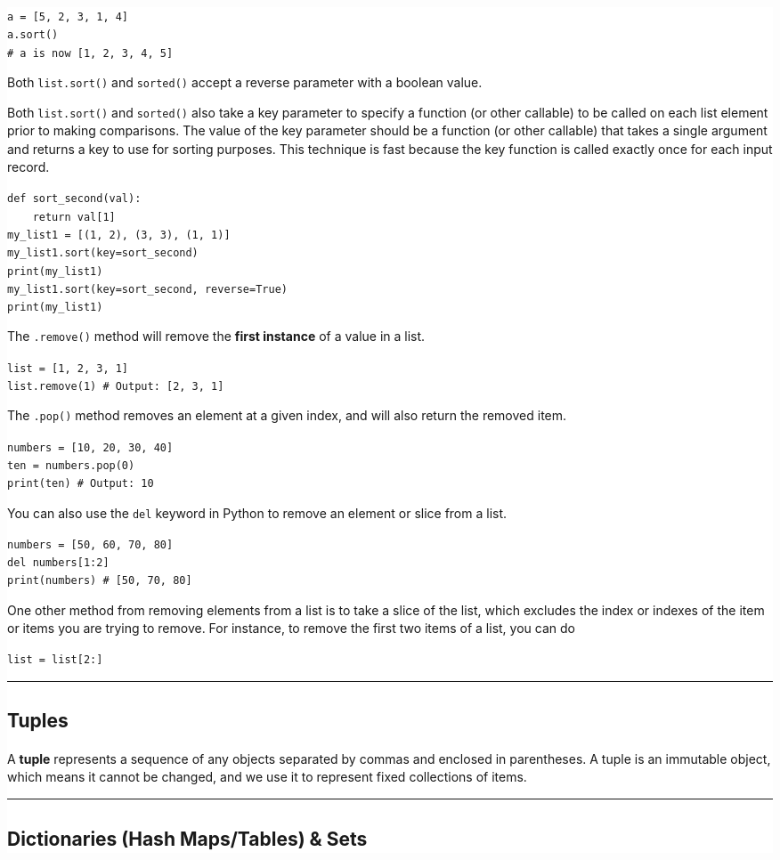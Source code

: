     a = [5, 2, 3, 1, 4]
    a.sort()
    # a is now [1, 2, 3, 4, 5]

Both `list.sort()` and `sorted()` accept a reverse parameter with a boolean value.

Both `list.sort()` and `sorted()` also take a key parameter to specify a function (or other callable) to be called on each list element prior to making comparisons. The value of the key parameter should be a function (or other callable) that takes a single argument and returns a key to use for sorting purposes. This technique is fast because the key function is called exactly once for each input record.

    def sort_second(val):
	    return val[1]
    my_list1 = [(1, 2), (3, 3), (1, 1)]
    my_list1.sort(key=sort_second)
    print(my_list1)
    my_list1.sort(key=sort_second, reverse=True)
    print(my_list1)


The `.remove()` method will remove the **first instance** of a value in a list.

    list = [1, 2, 3, 1]
    list.remove(1) # Output: [2, 3, 1]

The `.pop()` method removes an element at a given index, and will also return the removed item.

    numbers = [10, 20, 30, 40]
    ten = numbers.pop(0)
    print(ten) # Output: 10

You can also use the `del` keyword in Python to remove an element or slice from a list.

    numbers = [50, 60, 70, 80]
    del numbers[1:2]
    print(numbers) # [50, 70, 80]

One other method from removing elements from a list is to take a slice of the list, which excludes the index or indexes of the item or items you are trying to remove. For instance, to remove the first two items of a list, you can do

    list = list[2:]

---

## **Tuples**

A **tuple** represents a sequence of any objects separated by commas and enclosed in parentheses. A tuple is an immutable object, which means it cannot be changed, and we use it to represent fixed collections of items.

---

## **Dictionaries (Hash Maps/Tables) & Sets**
